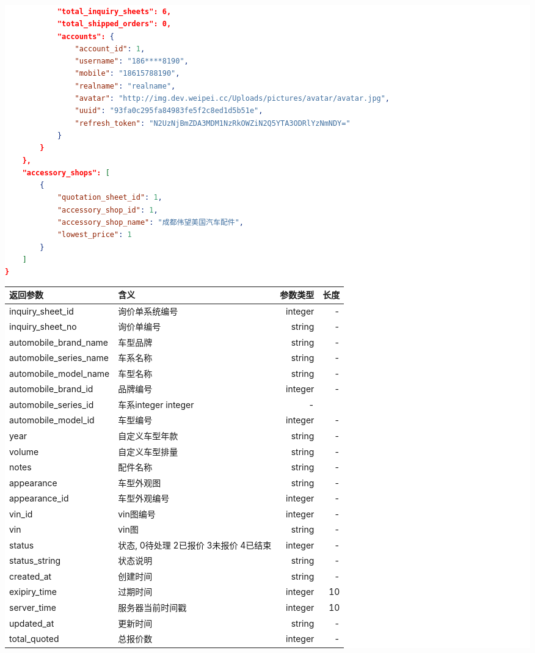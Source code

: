 ```json
            "total_inquiry_sheets": 6,
            "total_shipped_orders": 0,
            "accounts": {
                "account_id": 1,
                "username": "186****8190",
                "mobile": "18615788190",
                "realname": "realname",
                "avatar": "http://img.dev.weipei.cc/Uploads/pictures/avatar/avatar.jpg",
                "uuid": "93fa0c295fa84983fe5f2c8ed1d5b51e",
                "refresh_token": "N2UzNjBmZDA3MDM1NzRkOWZiN2Q5YTA3ODRlYzNmNDY="
            }
        }
    },
    "accessory_shops": [
        {
            "quotation_sheet_id": 1,
            "accessory_shop_id": 1,
            "accessory_shop_name": "成都伟望美国汽车配件",
            "lowest_price": 1
        }
    ]
}
```
| 返回参数 |含义| 参数类型 | 长度 |
|:--|:--|--:|--:|
|inquiry_sheet_id| 询价单系统编号| integer| -|
|inquiry_sheet_no|询价单编号| string| -|
|automobile_brand_name|车型品牌| string| -|
|automobile_series_name|车系名称| string| -|
|automobile_model_name|车型名称| string| -|
|automobile_brand_id|品牌编号| integer| -|
|automobile_series_id|车系integer integer| -|
|automobile_model_id|车型编号| integer| -|
|year|自定义车型年款| string| -|
|volume|自定义车型排量| string| -|
|notes|配件名称| string| -|
|appearance|车型外观图| string| -|
|appearance_id|车型外观编号| integer| -|
|vin_id|vin图编号| integer| -|
|vin|vin图| string| -|
|status|状态, 0待处理 2已报价 3未报价 4已结束| integer| -|
|status_string|状态说明 | string| -|
|created_at|创建时间 | string| -|
|exipiry_time|过期时间|integer|10|
|server_time|服务器当前时间戳|integer|10|
|updated_at|更新时间|string|-|
|total_quoted|总报价数| integer| -|